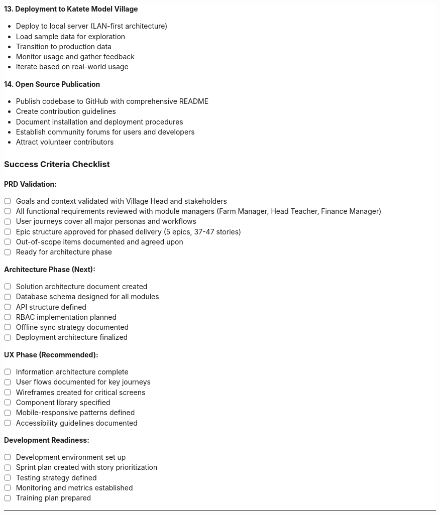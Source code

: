 **13. Deployment to Katete Model Village**

- Deploy to local server (LAN-first architecture)
- Load sample data for exploration
- Transition to production data
- Monitor usage and gather feedback
- Iterate based on real-world usage

**14. Open Source Publication**

- Publish codebase to GitHub with comprehensive README
- Create contribution guidelines
- Document installation and deployment procedures
- Establish community forums for users and developers
- Attract volunteer contributors

### Success Criteria Checklist

**PRD Validation:**

- [ ] Goals and context validated with Village Head and stakeholders
- [ ] All functional requirements reviewed with module managers (Farm Manager, Head Teacher, Finance Manager)
- [ ] User journeys cover all major personas and workflows
- [ ] Epic structure approved for phased delivery (5 epics, 37-47 stories)
- [ ] Out-of-scope items documented and agreed upon
- [ ] Ready for architecture phase

**Architecture Phase (Next):**

- [ ] Solution architecture document created
- [ ] Database schema designed for all modules
- [ ] API structure defined
- [ ] RBAC implementation planned
- [ ] Offline sync strategy documented
- [ ] Deployment architecture finalized

**UX Phase (Recommended):**

- [ ] Information architecture complete
- [ ] User flows documented for key journeys
- [ ] Wireframes created for critical screens
- [ ] Component library specified
- [ ] Mobile-responsive patterns defined
- [ ] Accessibility guidelines documented

**Development Readiness:**

- [ ] Development environment set up
- [ ] Sprint plan created with story prioritization
- [ ] Testing strategy defined
- [ ] Monitoring and metrics established
- [ ] Training plan prepared

---
